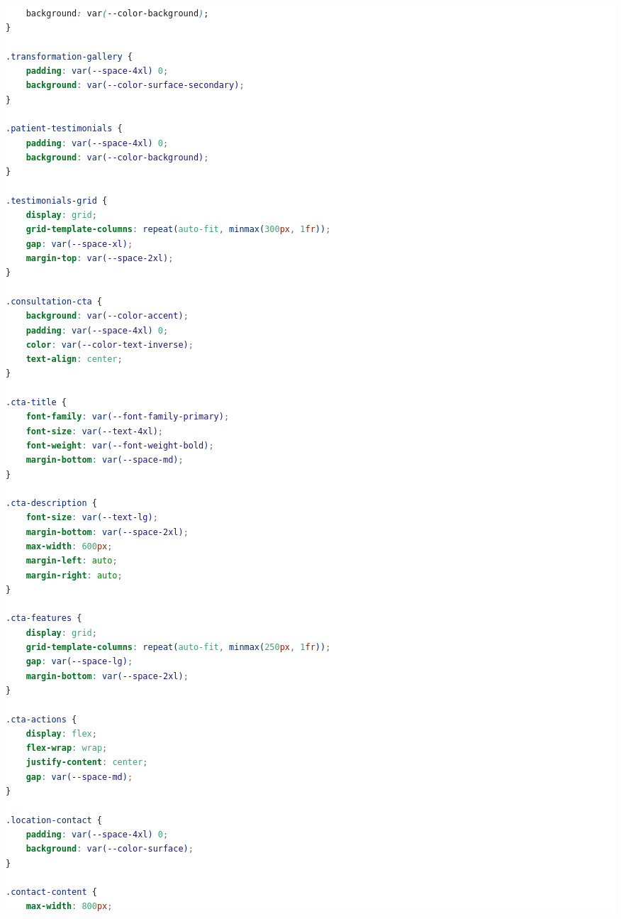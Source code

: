 ```css
    background: var(--color-background);
}

.transformation-gallery {
    padding: var(--space-4xl) 0;
    background: var(--color-surface-secondary);
}

.patient-testimonials {
    padding: var(--space-4xl) 0;
    background: var(--color-background);
}

.testimonials-grid {
    display: grid;
    grid-template-columns: repeat(auto-fit, minmax(300px, 1fr));
    gap: var(--space-xl);
    margin-top: var(--space-2xl);
}

.consultation-cta {
    background: var(--color-accent);
    padding: var(--space-4xl) 0;
    color: var(--color-text-inverse);
    text-align: center;
}

.cta-title {
    font-family: var(--font-family-primary);
    font-size: var(--text-4xl);
    font-weight: var(--font-weight-bold);
    margin-bottom: var(--space-md);
}

.cta-description {
    font-size: var(--text-lg);
    margin-bottom: var(--space-2xl);
    max-width: 600px;
    margin-left: auto;
    margin-right: auto;
}

.cta-features {
    display: grid;
    grid-template-columns: repeat(auto-fit, minmax(250px, 1fr));
    gap: var(--space-lg);
    margin-bottom: var(--space-2xl);
}

.cta-actions {
    display: flex;
    flex-wrap: wrap;
    justify-content: center;
    gap: var(--space-md);
}

.location-contact {
    padding: var(--space-4xl) 0;
    background: var(--color-surface);
}

.contact-content {
    max-width: 800px;
```